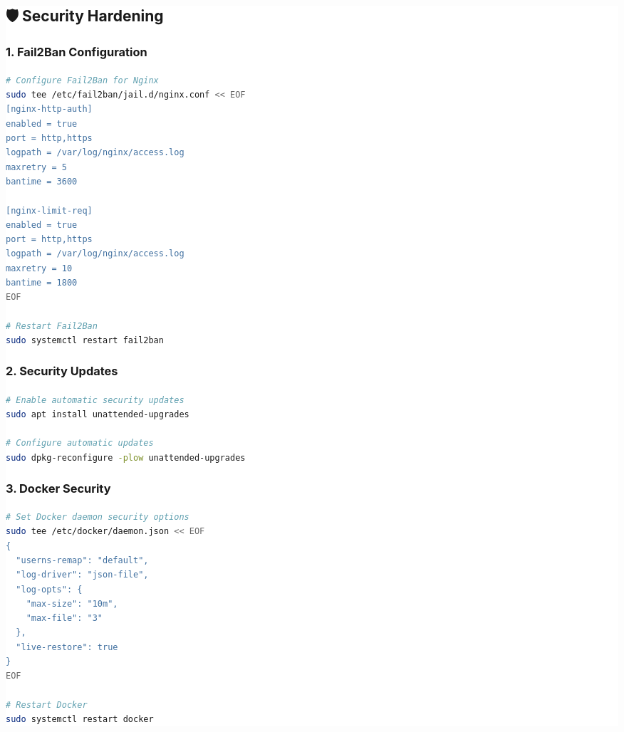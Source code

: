 ## 🛡️ Security Hardening

### 1. Fail2Ban Configuration
```bash
# Configure Fail2Ban for Nginx
sudo tee /etc/fail2ban/jail.d/nginx.conf << EOF
[nginx-http-auth]
enabled = true
port = http,https
logpath = /var/log/nginx/access.log
maxretry = 5
bantime = 3600

[nginx-limit-req]
enabled = true
port = http,https
logpath = /var/log/nginx/access.log
maxretry = 10
bantime = 1800
EOF

# Restart Fail2Ban
sudo systemctl restart fail2ban
```

### 2. Security Updates
```bash
# Enable automatic security updates
sudo apt install unattended-upgrades

# Configure automatic updates
sudo dpkg-reconfigure -plow unattended-upgrades
```

### 3. Docker Security
```bash
# Set Docker daemon security options
sudo tee /etc/docker/daemon.json << EOF
{
  "userns-remap": "default",
  "log-driver": "json-file",
  "log-opts": {
    "max-size": "10m",
    "max-file": "3"
  },
  "live-restore": true
}
EOF

# Restart Docker
sudo systemctl restart docker
```
